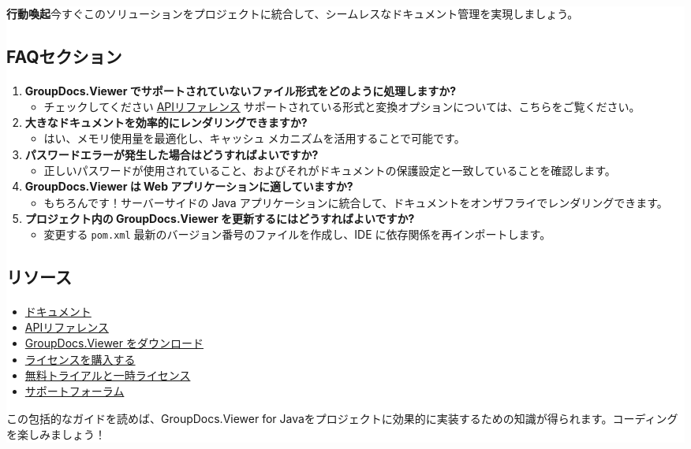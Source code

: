 **行動喚起**今すぐこのソリューションをプロジェクトに統合して、シームレスなドキュメント管理を実現しましょう。

## FAQセクション

1. **GroupDocs.Viewer でサポートされていないファイル形式をどのように処理しますか?**
   - チェックしてください [APIリファレンス](https://reference.groupdocs.com/viewer/java/) サポートされている形式と変換オプションについては、こちらをご覧ください。
2. **大きなドキュメントを効率的にレンダリングできますか?**
   - はい、メモリ使用量を最適化し、キャッシュ メカニズムを活用することで可能です。
3. **パスワードエラーが発生した場合はどうすればよいですか?**
   - 正しいパスワードが使用されていること、およびそれがドキュメントの保護設定と一致していることを確認します。
4. **GroupDocs.Viewer は Web アプリケーションに適していますか?**
   - もちろんです！サーバーサイドの Java アプリケーションに統合して、ドキュメントをオンザフライでレンダリングできます。
5. **プロジェクト内の GroupDocs.Viewer を更新するにはどうすればよいですか?**
   - 変更する `pom.xml` 最新のバージョン番号のファイルを作成し、IDE に依存関係を再インポートします。

## リソース

- [ドキュメント](https://docs.groupdocs.com/viewer/java/)
- [APIリファレンス](https://reference.groupdocs.com/viewer/java/)
- [GroupDocs.Viewer をダウンロード](https://releases.groupdocs.com/viewer/java/)
- [ライセンスを購入する](https://purchase.groupdocs.com/buy)
- [無料トライアルと一時ライセンス](https://releases.groupdocs.com/viewer/java/)
- [サポートフォーラム](https://forum.groupdocs.com/c/viewer/9)

この包括的なガイドを読めば、GroupDocs.Viewer for Javaをプロジェクトに効果的に実装するための知識が得られます。コーディングを楽しみましょう！